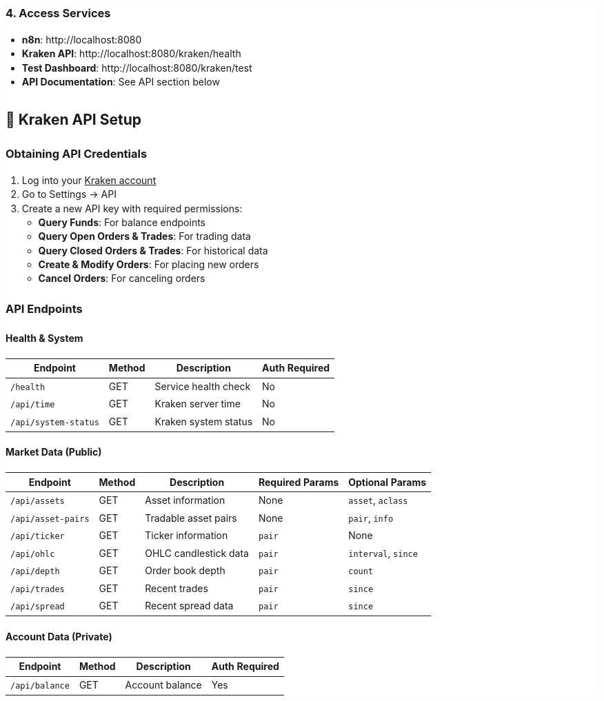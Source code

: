### 4. Access Services

- **n8n**: http://localhost:8080
- **Kraken API**: http://localhost:8080/kraken/health
- **Test Dashboard**: http://localhost:8080/kraken/test
- **API Documentation**: See API section below

## 🔑 Kraken API Setup

### Obtaining API Credentials

1. Log into your [Kraken account](https://www.kraken.com/)
2. Go to Settings → API
3. Create a new API key with required permissions:
   - **Query Funds**: For balance endpoints
   - **Query Open Orders & Trades**: For trading data
   - **Query Closed Orders & Trades**: For historical data
   - **Create & Modify Orders**: For placing new orders
   - **Cancel Orders**: For canceling orders

### API Endpoints

#### Health & System
| Endpoint | Method | Description | Auth Required |
|----------|--------|-------------|---------------|
| `/health` | GET | Service health check | No |
| `/api/time` | GET | Kraken server time | No |
| `/api/system-status` | GET | Kraken system status | No |

#### Market Data (Public)
| Endpoint | Method | Description | Required Params | Optional Params |
|----------|--------|-------------|-----------------|-----------------|
| `/api/assets` | GET | Asset information | None | `asset`, `aclass` |
| `/api/asset-pairs` | GET | Tradable asset pairs | None | `pair`, `info` |
| `/api/ticker` | GET | Ticker information | `pair` | None |
| `/api/ohlc` | GET | OHLC candlestick data | `pair` | `interval`, `since` |
| `/api/depth` | GET | Order book depth | `pair` | `count` |
| `/api/trades` | GET | Recent trades | `pair` | `since` |
| `/api/spread` | GET | Recent spread data | `pair` | `since` |

#### Account Data (Private)
| Endpoint | Method | Description | Auth Required |
|----------|--------|-------------|---------------|
| `/api/balance` | GET | Account balance | Yes |
